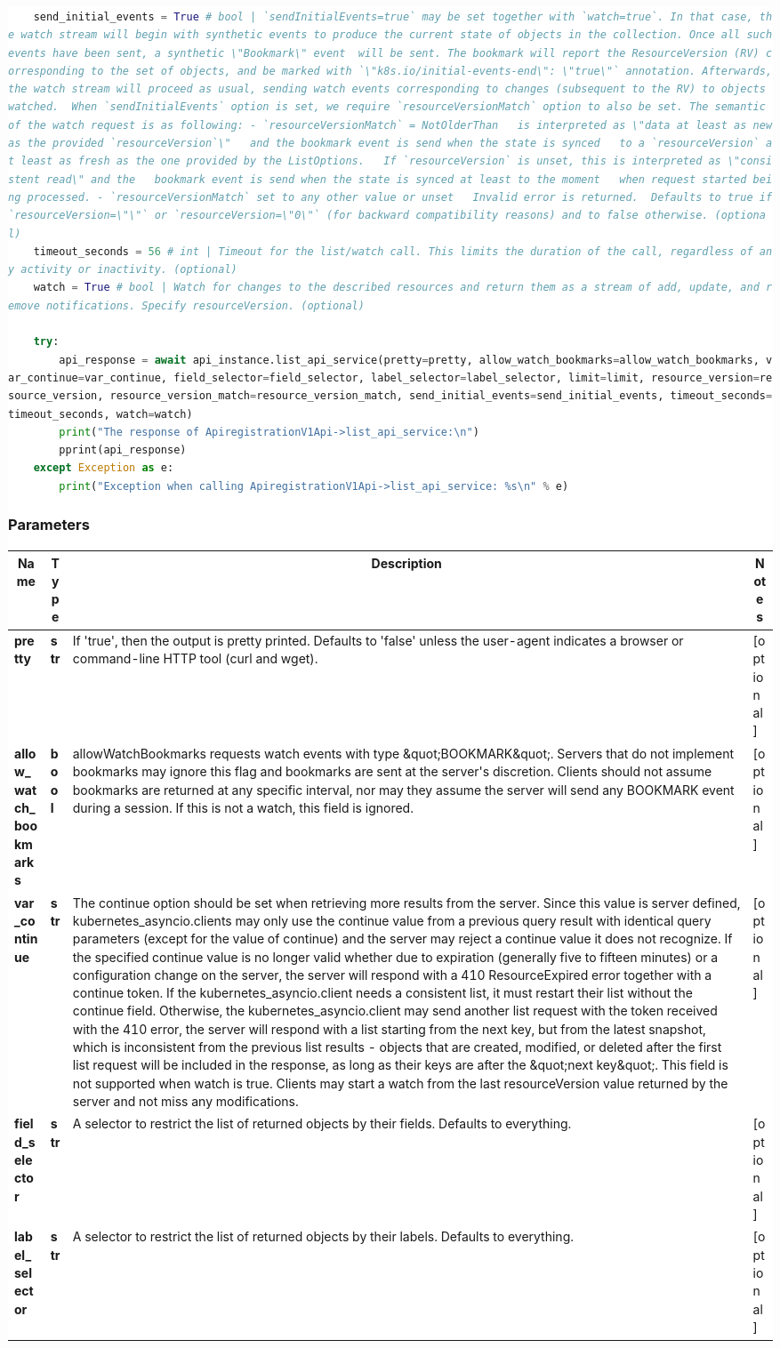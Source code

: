 ```python
    send_initial_events = True # bool | `sendInitialEvents=true` may be set together with `watch=true`. In that case, the watch stream will begin with synthetic events to produce the current state of objects in the collection. Once all such events have been sent, a synthetic \"Bookmark\" event  will be sent. The bookmark will report the ResourceVersion (RV) corresponding to the set of objects, and be marked with `\"k8s.io/initial-events-end\": \"true\"` annotation. Afterwards, the watch stream will proceed as usual, sending watch events corresponding to changes (subsequent to the RV) to objects watched.  When `sendInitialEvents` option is set, we require `resourceVersionMatch` option to also be set. The semantic of the watch request is as following: - `resourceVersionMatch` = NotOlderThan   is interpreted as \"data at least as new as the provided `resourceVersion`\"   and the bookmark event is send when the state is synced   to a `resourceVersion` at least as fresh as the one provided by the ListOptions.   If `resourceVersion` is unset, this is interpreted as \"consistent read\" and the   bookmark event is send when the state is synced at least to the moment   when request started being processed. - `resourceVersionMatch` set to any other value or unset   Invalid error is returned.  Defaults to true if `resourceVersion=\"\"` or `resourceVersion=\"0\"` (for backward compatibility reasons) and to false otherwise. (optional)
    timeout_seconds = 56 # int | Timeout for the list/watch call. This limits the duration of the call, regardless of any activity or inactivity. (optional)
    watch = True # bool | Watch for changes to the described resources and return them as a stream of add, update, and remove notifications. Specify resourceVersion. (optional)

    try:
        api_response = await api_instance.list_api_service(pretty=pretty, allow_watch_bookmarks=allow_watch_bookmarks, var_continue=var_continue, field_selector=field_selector, label_selector=label_selector, limit=limit, resource_version=resource_version, resource_version_match=resource_version_match, send_initial_events=send_initial_events, timeout_seconds=timeout_seconds, watch=watch)
        print("The response of ApiregistrationV1Api->list_api_service:\n")
        pprint(api_response)
    except Exception as e:
        print("Exception when calling ApiregistrationV1Api->list_api_service: %s\n" % e)
```



### Parameters


Name | Type | Description  | Notes
------------- | ------------- | ------------- | -------------
 **pretty** | **str**| If &#39;true&#39;, then the output is pretty printed. Defaults to &#39;false&#39; unless the user-agent indicates a browser or command-line HTTP tool (curl and wget). | [optional] 
 **allow_watch_bookmarks** | **bool**| allowWatchBookmarks requests watch events with type \&quot;BOOKMARK\&quot;. Servers that do not implement bookmarks may ignore this flag and bookmarks are sent at the server&#39;s discretion. Clients should not assume bookmarks are returned at any specific interval, nor may they assume the server will send any BOOKMARK event during a session. If this is not a watch, this field is ignored. | [optional] 
 **var_continue** | **str**| The continue option should be set when retrieving more results from the server. Since this value is server defined, kubernetes_asyncio.clients may only use the continue value from a previous query result with identical query parameters (except for the value of continue) and the server may reject a continue value it does not recognize. If the specified continue value is no longer valid whether due to expiration (generally five to fifteen minutes) or a configuration change on the server, the server will respond with a 410 ResourceExpired error together with a continue token. If the kubernetes_asyncio.client needs a consistent list, it must restart their list without the continue field. Otherwise, the kubernetes_asyncio.client may send another list request with the token received with the 410 error, the server will respond with a list starting from the next key, but from the latest snapshot, which is inconsistent from the previous list results - objects that are created, modified, or deleted after the first list request will be included in the response, as long as their keys are after the \&quot;next key\&quot;.  This field is not supported when watch is true. Clients may start a watch from the last resourceVersion value returned by the server and not miss any modifications. | [optional] 
 **field_selector** | **str**| A selector to restrict the list of returned objects by their fields. Defaults to everything. | [optional] 
 **label_selector** | **str**| A selector to restrict the list of returned objects by their labels. Defaults to everything. | [optional] 
